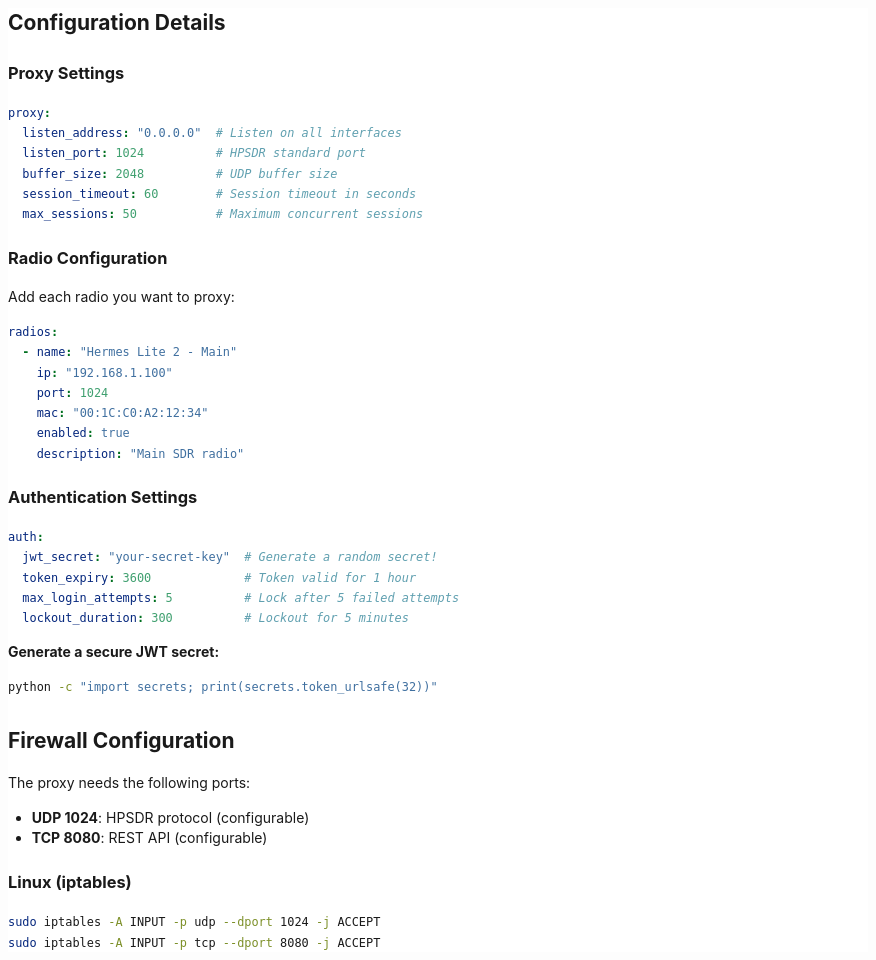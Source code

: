 ## Configuration Details

### Proxy Settings

```yaml
proxy:
  listen_address: "0.0.0.0"  # Listen on all interfaces
  listen_port: 1024          # HPSDR standard port
  buffer_size: 2048          # UDP buffer size
  session_timeout: 60        # Session timeout in seconds
  max_sessions: 50           # Maximum concurrent sessions
```

### Radio Configuration

Add each radio you want to proxy:

```yaml
radios:
  - name: "Hermes Lite 2 - Main"
    ip: "192.168.1.100"
    port: 1024
    mac: "00:1C:C0:A2:12:34"
    enabled: true
    description: "Main SDR radio"
```

### Authentication Settings

```yaml
auth:
  jwt_secret: "your-secret-key"  # Generate a random secret!
  token_expiry: 3600             # Token valid for 1 hour
  max_login_attempts: 5          # Lock after 5 failed attempts
  lockout_duration: 300          # Lockout for 5 minutes
```

**Generate a secure JWT secret:**

```bash
python -c "import secrets; print(secrets.token_urlsafe(32))"
```

## Firewall Configuration

The proxy needs the following ports:

- **UDP 1024**: HPSDR protocol (configurable)
- **TCP 8080**: REST API (configurable)

### Linux (iptables)

```bash
sudo iptables -A INPUT -p udp --dport 1024 -j ACCEPT
sudo iptables -A INPUT -p tcp --dport 8080 -j ACCEPT
```

